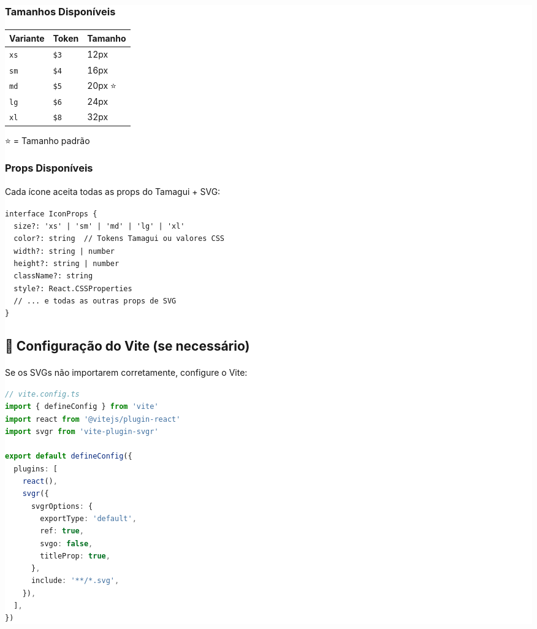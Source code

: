 ### Tamanhos Disponíveis

| Variante | Token | Tamanho |
|----------|-------|---------|
| `xs`     | `$3`  | 12px    |
| `sm`     | `$4`  | 16px    |
| `md`     | `$5`  | 20px ⭐  |
| `lg`     | `$6`  | 24px    |
| `xl`     | `$8`  | 32px    |

⭐ = Tamanho padrão

### Props Disponíveis

Cada ícone aceita todas as props do Tamagui + SVG:

```tsx
interface IconProps {
  size?: 'xs' | 'sm' | 'md' | 'lg' | 'xl'
  color?: string  // Tokens Tamagui ou valores CSS
  width?: string | number
  height?: string | number
  className?: string
  style?: React.CSSProperties
  // ... e todas as outras props de SVG
}
```

## 🔧 Configuração do Vite (se necessário)

Se os SVGs não importarem corretamente, configure o Vite:

```ts
// vite.config.ts
import { defineConfig } from 'vite'
import react from '@vitejs/plugin-react'
import svgr from 'vite-plugin-svgr'

export default defineConfig({
  plugins: [
    react(),
    svgr({
      svgrOptions: {
        exportType: 'default',
        ref: true,
        svgo: false,
        titleProp: true,
      },
      include: '**/*.svg',
    }),
  ],
})
```
